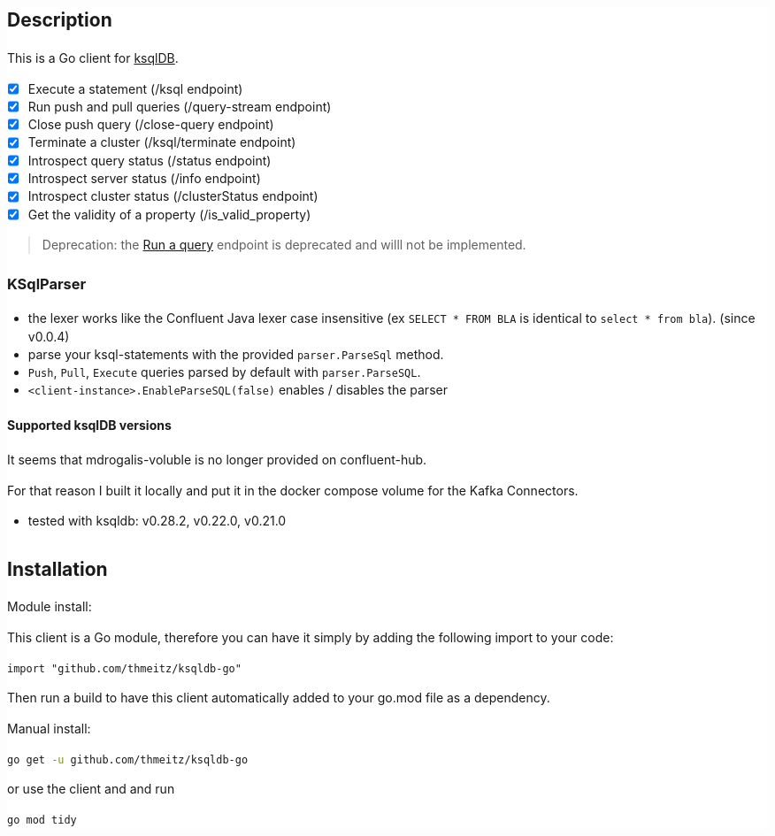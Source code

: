 ## Description

This is a Go client for [ksqlDB](https://ksqldb.io/).

- [x] Execute a statement (/ksql endpoint)
- [x] Run push and pull queries (/query-stream endpoint)
- [x] Close push query (/close-query endpoint)
- [x] Terminate a cluster (/ksql/terminate endpoint)
- [x] Introspect query status (/status endpoint)
- [x] Introspect server status (/info endpoint)
- [x] Introspect cluster status (/clusterStatus endpoint)
- [x] Get the validity of a property (/is_valid_property)

> Deprecation:
> the [Run a query](https://docs.ksqldb.io/en/latest/developer-guide/ksqldb-rest-api/query-endpoint/) endpoint is deprecated and willl not be implemented.

### KSqlParser

- the lexer works like the Confluent Java lexer case insensitive (ex `SELECT * FROM BLA` is identical to `select * from bla`). (since v0.0.4)
- parse your ksql-statements with the provided `parser.ParseSql` method.
- `Push`, `Pull`, `Execute` queries parsed by default with `parser.ParseSQL`.
- `<client-instance>.EnableParseSQL(false)` enables / disables the parser

#### Supported ksqlDB versions

It seems that mdrogalis-voluble is no longer provided on confluent-hub.

For that reason I built it locally and put it in the docker compose volume for the Kafka Connectors.

- tested with ksqldb: v0.28.2, v0.22.0, v0.21.0

## Installation

Module install:

This client is a Go module, therefore you can have it simply by adding the following import to your code:

```golang
import "github.com/thmeitz/ksqldb-go"
```

Then run a build to have this client automatically added to your go.mod file as a dependency.

Manual install:

```bash
go get -u github.com/thmeitz/ksqldb-go
```

or use the client and and run

```bash
go mod tidy
```
